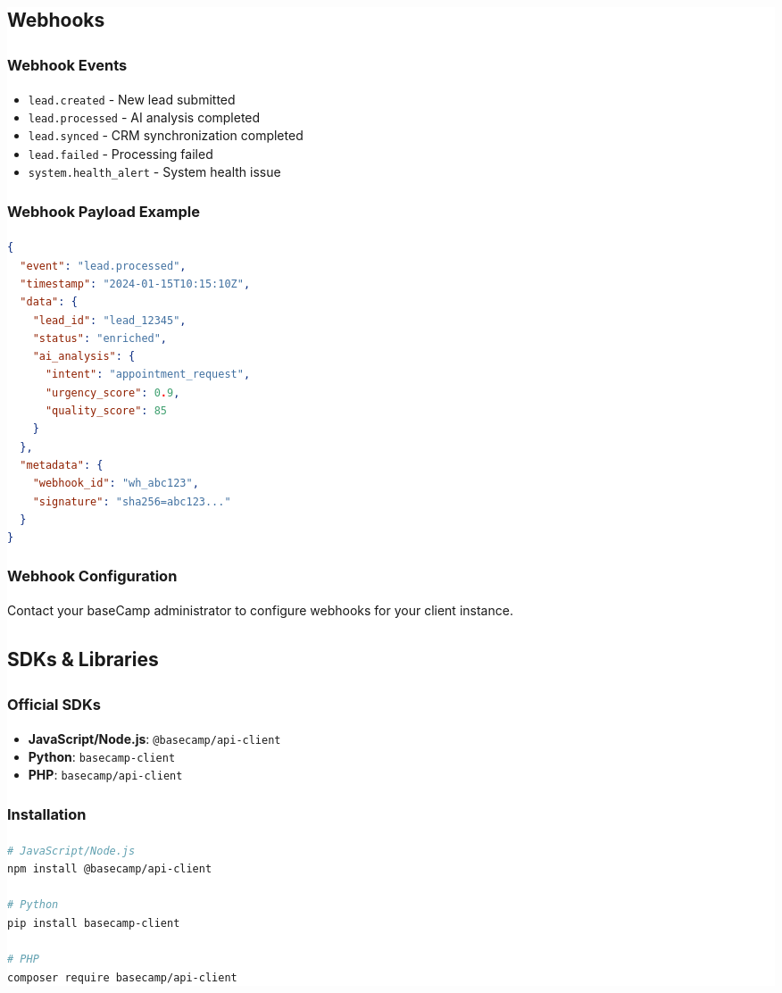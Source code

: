 ## Webhooks

### Webhook Events
- `lead.created` - New lead submitted
- `lead.processed` - AI analysis completed
- `lead.synced` - CRM synchronization completed  
- `lead.failed` - Processing failed
- `system.health_alert` - System health issue

### Webhook Payload Example
```json
{
  "event": "lead.processed",
  "timestamp": "2024-01-15T10:15:10Z",
  "data": {
    "lead_id": "lead_12345",
    "status": "enriched",
    "ai_analysis": {
      "intent": "appointment_request",
      "urgency_score": 0.9,
      "quality_score": 85
    }
  },
  "metadata": {
    "webhook_id": "wh_abc123",
    "signature": "sha256=abc123..."
  }
}
```

### Webhook Configuration
Contact your baseCamp administrator to configure webhooks for your client instance.

## SDKs & Libraries

### Official SDKs
- **JavaScript/Node.js**: `@basecamp/api-client`
- **Python**: `basecamp-client`  
- **PHP**: `basecamp/api-client`

### Installation
```bash
# JavaScript/Node.js
npm install @basecamp/api-client

# Python  
pip install basecamp-client

# PHP
composer require basecamp/api-client
```
